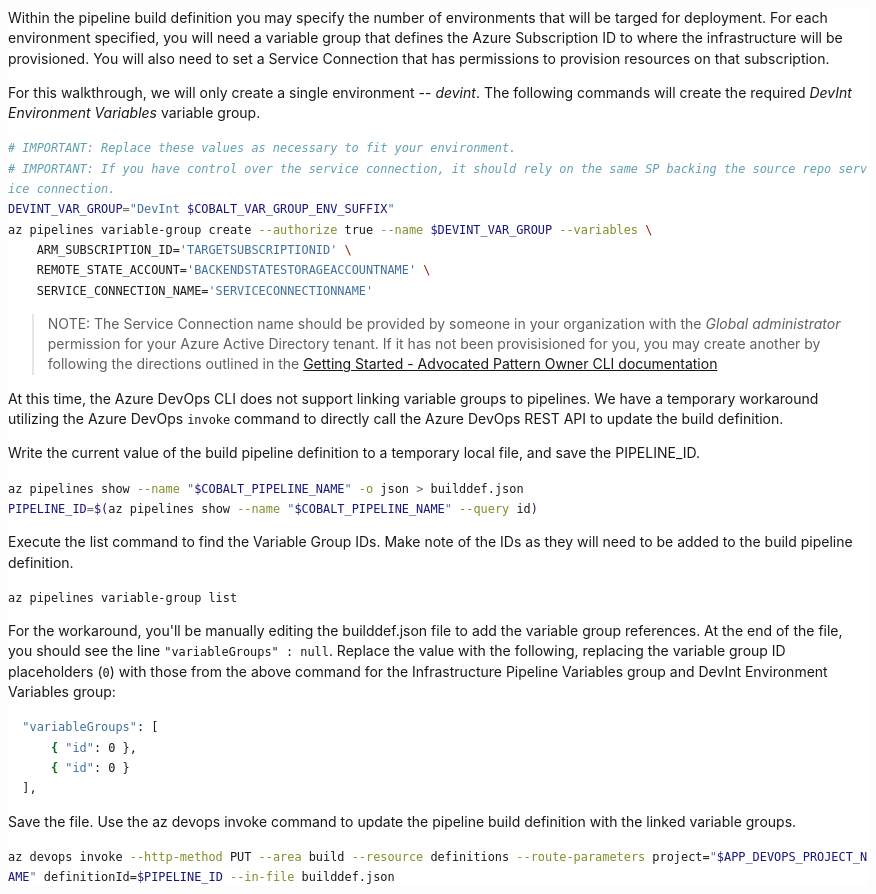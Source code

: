 Within the pipeline build definition you may specify the number of environments that will be targed for deployment. For each environment specified, you will need a variable group that defines the Azure Subscription ID to where the infrastructure will be provisioned. You will also need to set a Service Connection that has permissions to provision resources on that subscription.

For this walkthrough, we will only create a single environment -- *devint*. The following commands will create the required *DevInt Environment Variables* variable group.
```bash
# IMPORTANT: Replace these values as necessary to fit your environment.
# IMPORTANT: If you have control over the service connection, it should rely on the same SP backing the source repo service connection.
DEVINT_VAR_GROUP="DevInt $COBALT_VAR_GROUP_ENV_SUFFIX"
az pipelines variable-group create --authorize true --name $DEVINT_VAR_GROUP --variables \
    ARM_SUBSCRIPTION_ID='TARGETSUBSCRIPTIONID' \
    REMOTE_STATE_ACCOUNT='BACKENDSTATESTORAGEACCOUNTNAME' \
    SERVICE_CONNECTION_NAME='SERVICECONNECTIONNAME'
```

> NOTE: The Service Connection name should be provided by someone in your organization with the *Global administrator* permission for your Azure Active Directory tenant. If it has not been provisisioned for you, you may create another by following the directions outlined in the [Getting Started - Advocated Pattern Owner CLI documentation](./GETTING_STARTED_ADD_PAT_OWNER_CLI.md)

At this time, the Azure DevOps CLI does not support linking variable groups to pipelines. We have a temporary workaround utilizing the Azure DevOps `invoke` command to directly call the Azure DevOps REST API to update the build definition.

Write the current value of the build pipeline definition to a temporary local file, and save the PIPELINE_ID.
```bash
az pipelines show --name "$COBALT_PIPELINE_NAME" -o json > builddef.json
PIPELINE_ID=$(az pipelines show --name "$COBALT_PIPELINE_NAME" --query id)
```

Execute the list command to find the Variable Group IDs. Make note of the IDs as they will need to be added to the build pipeline definition.
```bash
az pipelines variable-group list
```

For the workaround, you'll be manually editing the builddef.json file to add the variable group references. At the end of the file, you should see the line `"variableGroups" : null`. Replace the value with the following, replacing the variable group ID placeholders (`0`) with those from the above command for the Infrastructure Pipeline Variables group and DevInt Environment Variables group:
```bash
  "variableGroups": [
      { "id": 0 },
      { "id": 0 }
  ],
```

Save the file. Use the az devops invoke command to update the pipeline build definition with the linked variable groups.
```bash
az devops invoke --http-method PUT --area build --resource definitions --route-parameters project="$APP_DEVOPS_PROJECT_NAME" definitionId=$PIPELINE_ID --in-file builddef.json
```
